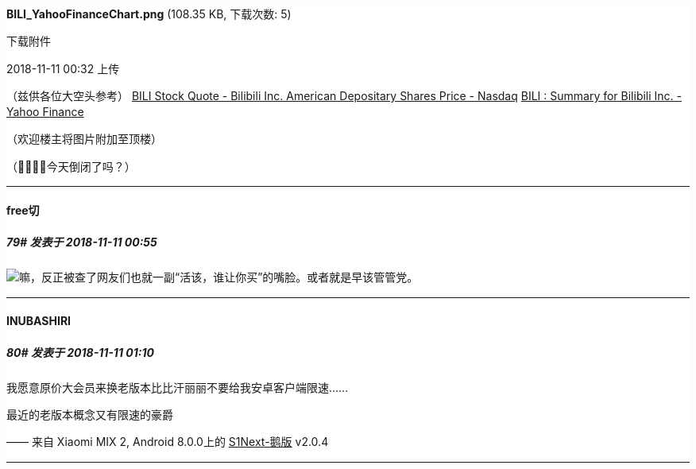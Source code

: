 <strong>BILI_YahooFinanceChart.png</strong> (108.35 KB, 下载次数: 5)

下载附件

2018-11-11 00:32 上传






（兹供各位大空头参考）
[BILI Stock Quote - Bilibili Inc. American Depositary Shares Price - Nasdaq](https://www.nasdaq.com/symbol/bili)
[BILI : Summary for Bilibili Inc. - Yahoo Finance](https://finance.yahoo.com/quote/BILI?p=BILI)


（欢迎楼主将图片附加至顶楼）






（🍺🍐🍺🍐今天倒闭了吗？）










-----

####  free切  
##### 79#       发表于 2018-11-11 00:55



<img src="https://static.saraba1st.com/image/smiley/face2017/067.png" referrerpolicy="no-referrer">嘛，反正被查了网友们也就一副“活该，谁让你买”的嘴脸。或者就是早该管管党。







-----

####  INUBASHIRI  
##### 80#       发表于 2018-11-11 01:10




我愿意原价大会员来换老版本比比汗丽丽不要给我安卓客户端限速……

最近的老版本概念又有限速的豪爵

—— 来自 Xiaomi MIX 2, Android 8.0.0上的 [S1Next-鹅版](https://github.com/ykrank/S1-Next/releases) v2.0.4







-----
